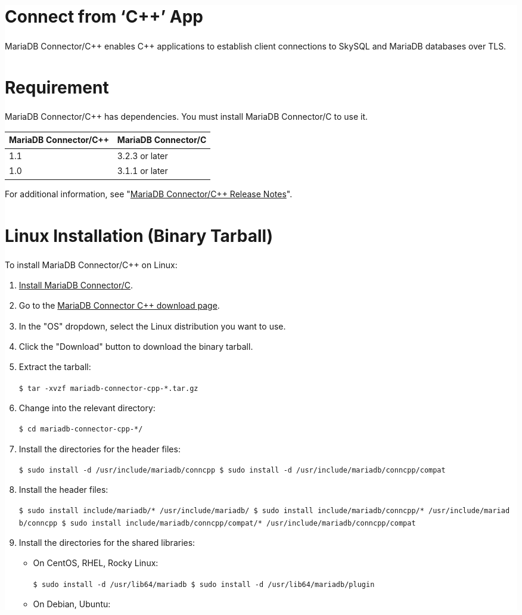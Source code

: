 # Connect from ‘C++’ App

MariaDB Connector/C++ enables C++ applications to establish client connections to SkySQL and MariaDB databases over TLS.

# Requirement

MariaDB Connector/C++ has dependencies. You must install MariaDB Connector/C to use it.

| MariaDB Connector/C++ | MariaDB Connector/C |
| --- | --- |
| 1.1 | 3.2.3 or later |
| 1.0 | 3.1.1 or later |

For additional information, see "[MariaDB Connector/C++ Release Notes](https://mariadb.com/docs/server/release-notes/mariadb-connector-cpp-1-0/)".

# Linux Installation (Binary Tarball)

To install MariaDB Connector/C++ on Linux:

1. [Install MariaDB Connector/C](https://mariadb.com/docs/skysql-previous-release/connect/programming-languages/c/install/).
2. Go to the [MariaDB Connector C++ download page](https://mariadb.com/downloads/?tab=connectors&group=connectors_dataaccess&product=C%2B%2B+connector).
3. In the "OS" dropdown, select the Linux distribution you want to use.
4. Click the "Download" button to download the binary tarball.
5. Extract the tarball:
    
    `$ tar -xvzf mariadb-connector-cpp-*.tar.gz`
    
6. Change into the relevant directory:
    
    `$ cd mariadb-connector-cpp-*/`
    
7. Install the directories for the header files:
    
    `$ sudo install -d /usr/include/mariadb/conncpp
    $ sudo install -d /usr/include/mariadb/conncpp/compat`
    
8. Install the header files:
    
    `$ sudo install include/mariadb/* /usr/include/mariadb/
    $ sudo install include/mariadb/conncpp/* /usr/include/mariadb/conncpp
    $ sudo install include/mariadb/conncpp/compat/* /usr/include/mariadb/conncpp/compat`
    
9. Install the directories for the shared libraries:
    - On CentOS, RHEL, Rocky Linux:
        
        `$ sudo install -d /usr/lib64/mariadb
        $ sudo install -d /usr/lib64/mariadb/plugin`
        
    - On Debian, Ubuntu:
        